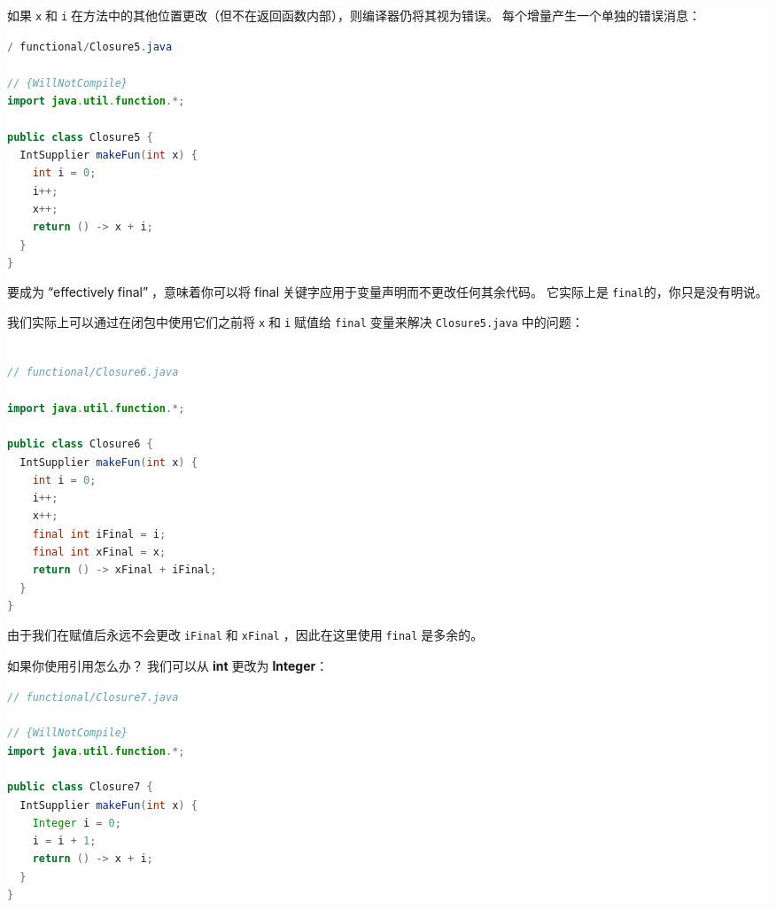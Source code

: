 如果 `x` 和 `i` 在方法中的其他位置更改（但不在返回函数内部），则编译器仍将其视为错误。 每个增量产生一个单独的错误消息：

```java
/ functional/Closure5.java

// {WillNotCompile}
import java.util.function.*;

public class Closure5 {
  IntSupplier makeFun(int x) {
    int i = 0;
    i++;
    x++;
    return () -> x + i;
  }
}
```

要成为 “effectively final” ，意味着你可以将 final 关键字应用于变量声明而不更改任何其余代码。 它实际上是 `final`的，你只是没有明说。

我们实际上可以通过在闭包中使用它们之前将 `x` 和  `i` 赋值给 `final` 变量来解决 `Closure5.java` 中的问题：

```java

// functional/Closure6.java

import java.util.function.*;

public class Closure6 {
  IntSupplier makeFun(int x) {
    int i = 0;
    i++;
    x++;
    final int iFinal = i;
    final int xFinal = x;
    return () -> xFinal + iFinal;
  }
}
```

由于我们在赋值后永远不会更改 `iFinal` 和 `xFinal` ，因此在这里使用 `final` 是多余的。

如果你使用引用怎么办？ 我们可以从 **int** 更改为 **Integer**：

```java
// functional/Closure7.java

// {WillNotCompile}
import java.util.function.*;

public class Closure7 {
  IntSupplier makeFun(int x) {
    Integer i = 0;
    i = i + 1;
    return () -> x + i;
  }
}
```
